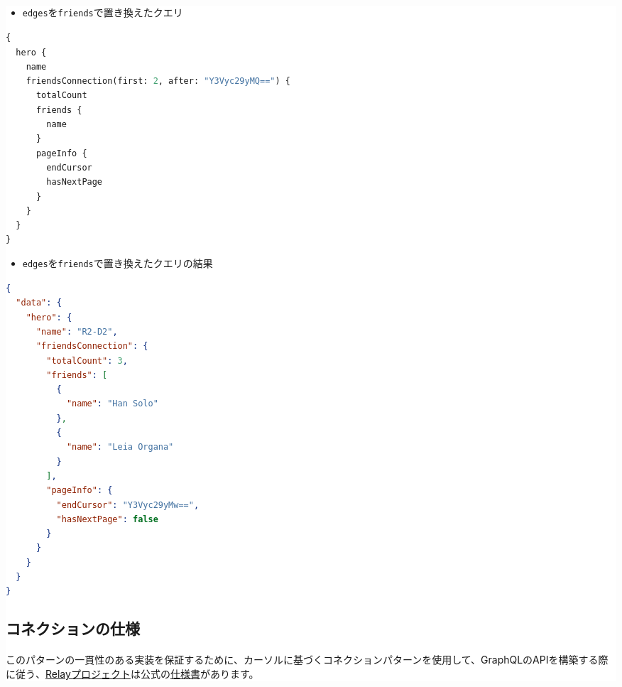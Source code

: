 - `edges`を`friends`で置き換えたクエリ

```graphql
{
  hero {
    name
    friendsConnection(first: 2, after: "Y3Vyc29yMQ==") {
      totalCount
      friends {
        name
      }
      pageInfo {
        endCursor
        hasNextPage
      }
    }
  }
}
```

- `edges`を`friends`で置き換えたクエリの結果

```json
{
  "data": {
    "hero": {
      "name": "R2-D2",
      "friendsConnection": {
        "totalCount": 3,
        "friends": [
          {
            "name": "Han Solo"
          },
          {
            "name": "Leia Organa"
          }
        ],
        "pageInfo": {
          "endCursor": "Y3Vyc29yMw==",
          "hasNextPage": false
        }
      }
    }
  }
}
```

## コネクションの仕様

このパターンの一貫性のある実装を保証するために、カーソルに基づくコネクションパターンを使用して、GraphQLのAPIを構築する際に従う、[Relayプロジェクト](https://relay.dev/)は公式の[仕様書](https://facebook.github.io/relay/graphql/connections.htm)があります。
